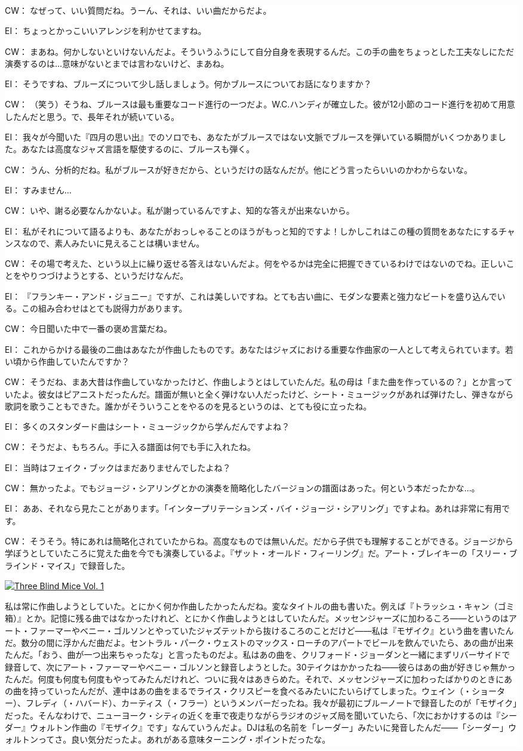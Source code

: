CW： なぜって、いい質問だね。うーん、それは、いい曲だからだよ。

EI： ちょっとかっこいいアレンジを利かせてますね。

CW： まあね。何かしないといけないんだよ。そういうふうにして自分自身を表現するんだ。この手の曲をちょっとした工夫なしにただ演奏するのは…意味がないとまでは言わないけど、まあね。

EI： そうですね、ブルーズについて少し話しましょう。何かブルースについてお話になりますか？

CW： （笑う）そうね、ブルースは最も重要なコード進行の一つだよ。W.C.ハンディが確立した。彼が12小節のコード進行を初めて用意したんだと思う。で、長年それが続いている。

EI： 我々が今聞いた『四月の思い出』でのソロでも、あなたがブルースではない文脈でブルースを弾いている瞬間がいくつかありました。あなたは高度なジャズ言語を駆使するのに、ブルースも弾く。

CW： うん、分析的だね。私がブルースが好きだから、というだけの話なんだが。他にどう言ったらいいのかわからないな。

EI： すみません…

CW： いや、謝る必要なんかないよ。私が謝っているんですよ、知的な答えが出来ないから。

EI： 私がそれについて語るよりも、あなたがおっしゃることのほうがもっと知的ですよ！しかしこれはこの種の質問をあなたにするチャンスなので、素人みたいに見えることは構いません。

CW： その場で考えた、という以上に繰り返せる答えはないんだよ。何をやるかは完全に把握できているわけではないのでね。正しいことをやりつづけようとする、というだけなんだ。

EI： 『フランキー・アンド・ジョニー』ですが、これは美しいですね。とても古い曲に、モダンな要素と強力なビートを盛り込んでいる。この組み合わせはとても説得力があります。

CW： 今日聞いた中で一番の褒め言葉だね。

EI： これからかける最後の二曲はあなたが作曲したものです。あなたはジャズにおける重要な作曲家の一人として考えられています。若い頃から作曲していたんですか？

CW： そうだね、まあ大昔は作曲していなかったけど、作曲しようとはしていたんだ。私の母は「また曲を作っているの？」とか言っていたよ。彼女はピアニストだったんだ。譜面が無いと全く弾けない人だったけど、シート・ミュージックがあれば弾けたし、弾きながら歌詞を歌うこともできた。誰かがそういうことをやるのを見るというのは、とても役に立ったね。

EI： 多くのスタンダード曲はシート・ミュージックから学んだんですよね？

CW： そうだよ、もちろん。手に入る譜面は何でも手に入れたね。

EI： 当時はフェイク・ブックはまだありませんでしたよね？

CW： 無かったよ。でもジョージ・シアリングとかの演奏を簡略化したバージョンの譜面はあった。何という本だったかな…。

EI： ああ、それなら見たことがあります。「インタープリテーションズ・バイ・ジョージ・シアリング」ですよね。あれは非常に有用です。

CW： そうそう。特にあれは簡略化されていたからね。高度なものでは無いんだ。だから子供でも理解することができる。ジョージから学ぼうとしていたころに覚えた曲を今でも演奏しているよ。『ザット・オールド・フィーリング』だ。アート・ブレイキーの「スリー・ブラインド・マイス」で録音した。

<a href="http://www.amazon.co.jp/exec/obidos/ASIN/B0045RE6FY/myhumangetsme-22/ref=nosim/" name="amazletlink" target="_blank"><img src="http://ecx.images-amazon.com/images/I/51u4JKgWMVL.jpg" alt="Three Blind Mice Vol. 1" style="border: none;" /></a>

<iframe width="560" height="315" src="https://www.youtube.com/embed/X6z8zE3nH4E" frameborder="0" allowfullscreen></iframe>

私は常に作曲しようとしていた。とにかく何か作曲したかったんだね。変なタイトルの曲も書いた。例えば『トラッシュ・キャン（ゴミ箱）』とか。記憶に残る曲ではなかったけれど、とにかく作曲しようとはしていたんだ。メッセンジャーズに加わるころ――というのはアート・ファーマーやベニー・ゴルソンとやっていたジャズテットから抜けるころのことだけど――私は『モザイク』という曲を書いたんだ。数分の間に浮かんだ曲だよ。セントラル・パーク・ウェストのマックス・ローチのアパートでビールを飲んでいたら、あの曲が出来たんだ。「おう、曲が一つ出来ちゃったな」と言ったものだよ。私はあの曲を、クリフォード・ジョーダンと一緒にまずリバーサイドで録音して、次にアート・ファーマーやベニー・ゴルソンと録音しようとした。30テイクはかかったね――彼らはあの曲が好きじゃ無かったんだ。何度も何度も何度もやってみたんだけれど、ついに我々はあきらめた。それで、メッセンジャーズに加わったばかりのときにあの曲を持っていったんだが、連中はあの曲をまるでライス・クリスピーを食べるみたいにたいらげてしまった。ウェイン（・ショーター）、フレディ（・ハバード）、カーティス（・フラー）というメンバーだったね。我々が最初にブルーノートで録音したのが「モザイク」だった。そんなわけで、ニューヨーク・シティの近くを車で夜走りながらラジオのジャズ局を聞いていたら、「次におかけするのは『シーダー』ウォルトン作曲の『モザイク』です」なんていうんだよ。DJは私の名前を「レーダー」みたいに発音したんだ――「シーダー」ウォルトンってさ。良い気分だったよ。あれがある意味ターニング・ポイントだったな。

<iframe width="560" height="315" src="https://www.youtube.com/embed/pzfURZdmkx8" frameborder="0" allow="accelerometer; autoplay; encrypted-media; gyroscope; picture-in-picture" allowfullscreen></iframe>
